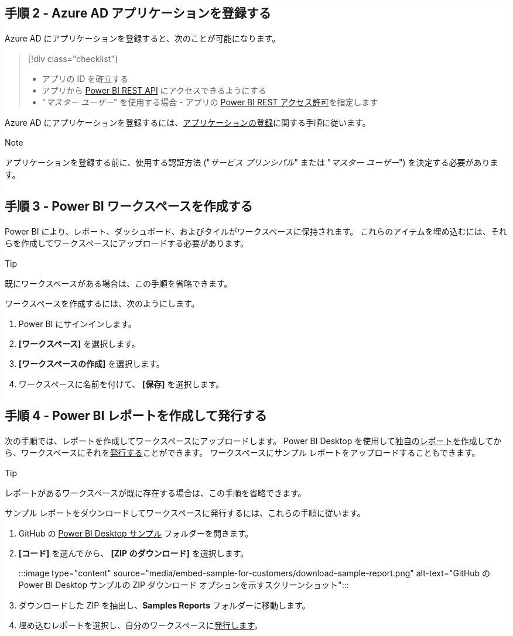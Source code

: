 ## <a name="step-2---register-an-azure-ad-application"></a>手順 2 - Azure AD アプリケーションを登録する

Azure AD にアプリケーションを登録すると、次のことが可能になります。
> [!div class="checklist"]
>* アプリの ID を確立する
>* アプリから [Power BI REST API](/rest/api/power-bi/) にアクセスできるようにする
>* "*マスター ユーザー*" を使用する場合 - アプリの [Power BI REST アクセス許可](/azure/active-directory/develop/v2-permissions-and-consent)を指定します

Azure AD にアプリケーションを登録するには、[アプリケーションの登録](register-app.md)に関する手順に従います。

>[!NOTE]
>アプリケーションを登録する前に、使用する認証方法 ("*サービス プリンシパル*" または "*マスター ユーザー*") を決定する必要があります。

## <a name="step-3---create-a-power-bi-workspace"></a>手順 3 - Power BI ワークスペースを作成する

Power BI により、レポート、ダッシュボード、およびタイルがワークスペースに保持されます。 これらのアイテムを埋め込むには、それらを作成してワークスペースにアップロードする必要があります。

>[!TIP]
>既にワークスペースがある場合は、この手順を省略できます。

ワークスペースを作成するには、次のようにします。

1. Power BI にサインインします。

2. **[ワークスペース]** を選択します。

3. **[ワークスペースの作成]** を選択します。

4. ワークスペースに名前を付けて、 **[保存]** を選択します。

## <a name="step-4---create-and-publish-a-power-bi-report"></a>手順 4 - Power BI レポートを作成して発行する

次の手順では、レポートを作成してワークスペースにアップロードします。 Power BI Desktop を使用して[独自のレポートを作成](../../fundamentals/desktop-getting-started.md#build-reports)してから、ワークスペースにそれを[発行する](/powerbi-docs/fundamentals/desktop-getting-started#share-your-work)ことができます。 ワークスペースにサンプル レポートをアップロードすることもできます。

>[!Tip]
>レポートがあるワークスペースが既に存在する場合は、この手順を省略できます。

サンプル レポートをダウンロードしてワークスペースに発行するには、これらの手順に従います。

1. GitHub の [Power BI Desktop サンプル](https://github.com/Microsoft/PowerBI-Desktop-Samples) フォルダーを開きます。

2. **[コード]** を選んでから、 **[ZIP のダウンロード]** を選択します。

    :::image type="content" source="media/embed-sample-for-customers/download-sample-report.png" alt-text="GitHub の Power BI Desktop サンプルの ZIP ダウンロード オプションを示すスクリーンショット":::

3. ダウンロードした ZIP を抽出し、**Samples Reports** フォルダーに移動します。

4. 埋め込むレポートを選択し、自分のワークスペースに[発行します](/powerbi-docs/fundamentals/desktop-getting-started#share-your-work)。
